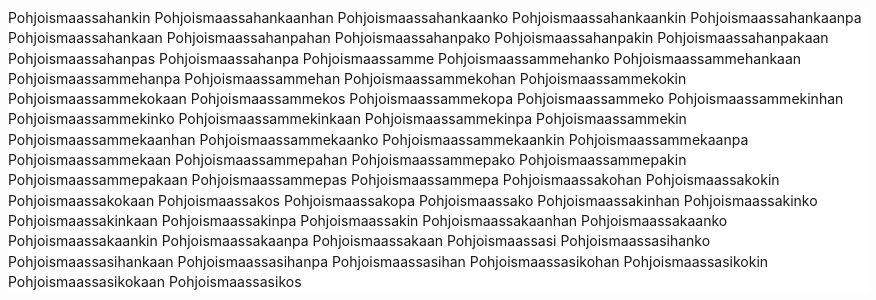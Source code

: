 Pohjoismaassahankin
Pohjoismaassahankaanhan
Pohjoismaassahankaanko
Pohjoismaassahankaankin
Pohjoismaassahankaanpa
Pohjoismaassahankaan
Pohjoismaassahanpahan
Pohjoismaassahanpako
Pohjoismaassahanpakin
Pohjoismaassahanpakaan
Pohjoismaassahanpas
Pohjoismaassahanpa
Pohjoismaassamme
Pohjoismaassammehanko
Pohjoismaassammehankaan
Pohjoismaassammehanpa
Pohjoismaassammehan
Pohjoismaassammekohan
Pohjoismaassammekokin
Pohjoismaassammekokaan
Pohjoismaassammekos
Pohjoismaassammekopa
Pohjoismaassammeko
Pohjoismaassammekinhan
Pohjoismaassammekinko
Pohjoismaassammekinkaan
Pohjoismaassammekinpa
Pohjoismaassammekin
Pohjoismaassammekaanhan
Pohjoismaassammekaanko
Pohjoismaassammekaankin
Pohjoismaassammekaanpa
Pohjoismaassammekaan
Pohjoismaassammepahan
Pohjoismaassammepako
Pohjoismaassammepakin
Pohjoismaassammepakaan
Pohjoismaassammepas
Pohjoismaassammepa
Pohjoismaassakohan
Pohjoismaassakokin
Pohjoismaassakokaan
Pohjoismaassakos
Pohjoismaassakopa
Pohjoismaassako
Pohjoismaassakinhan
Pohjoismaassakinko
Pohjoismaassakinkaan
Pohjoismaassakinpa
Pohjoismaassakin
Pohjoismaassakaanhan
Pohjoismaassakaanko
Pohjoismaassakaankin
Pohjoismaassakaanpa
Pohjoismaassakaan
Pohjoismaassasi
Pohjoismaassasihanko
Pohjoismaassasihankaan
Pohjoismaassasihanpa
Pohjoismaassasihan
Pohjoismaassasikohan
Pohjoismaassasikokin
Pohjoismaassasikokaan
Pohjoismaassasikos